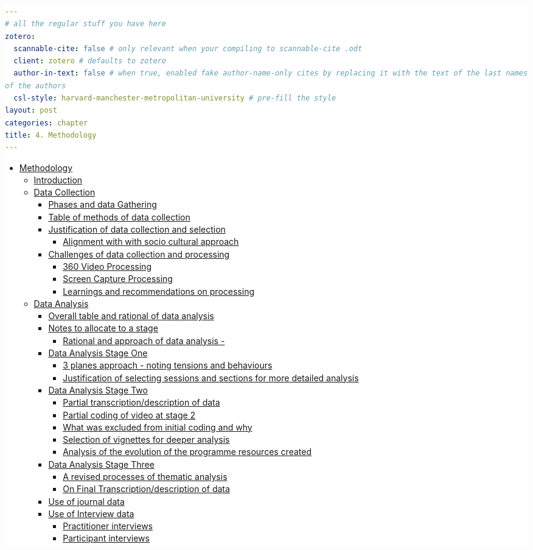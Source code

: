 ```yaml
---
# all the regular stuff you have here
zotero:
  scannable-cite: false # only relevant when your compiling to scannable-cite .odt
  client: zotero # defaults to zotero
  author-in-text: false # when true, enabled fake author-name-only cites by replacing it with the text of the last names of the authors
  csl-style: harvard-manchester-metropolitan-university # pre-fill the style
layout: post
categories: chapter
title: 4. Methodology
---
```

-   [Methodology](#methodology)
    -   [Introduction](#introduction)
    -   [Data Collection](#data-collection)
        -   [Phases and data Gathering](#phases-and-data-gathering)
        -   [Table of methods of data
            collection](#table-of-methods-of-data-collection)
        -   [Justification of data collection and
            selection](#justification-of-data-collection-and-selection)
            -   [Alignment with with socio cultural
                approach](#alignment-with-with-socio-cultural-approach)
        -   [Challenges of data collection and
            processing](#challenges-of-data-collection-and-processing)
            -   [360 Video Processing](#video-processing)
            -   [Screen Capture Processing](#screen-capture-processing)
            -   [Learnings and recommendations on
                processing](#learnings-and-recommendations-on-processing)
    -   [Data Analysis](#data-analysis)
        -   [Overall table and rational of data
            analysis](#overall-table-and-rational-of-data-analysis)
        -   [Notes to allocate to a
            stage](#notes-to-allocate-to-a-stage)
            -   [Rational and approach of data analysis
                -](#rational-and-approach-of-data-analysis--)
        -   [Data Analysis Stage One](#data-analysis-stage-one)
            -   [3 planes approach - noting tensions and
                behaviours](#planes-approach---noting-tensions-and-behaviours)
            -   [Justification of selecting sessions and sections for
                more detailed
                analysis](#justification-of-selecting-sessions-and-sections-for-more-detailed-analysis)
        -   [Data Analysis Stage Two](#data-analysis-stage-two)
            -   [Partial transcription/description of
                data](#partial-transcriptiondescription-of-data)
            -   [Partial coding of video at stage
                2](#partial-coding-of-video-at-stage-2)
            -   [What was excluded from initial coding and
                why](#what-was-excluded-from-initial-coding-and-why)
            -   [Selection of vignettes for deeper
                analysis](#selection-of-vignettes-for-deeper-analysis)
            -   [Analysis of the evolution of the programme resources
                created](#analysis-of-the-evolution-of-the-programme-resources-created)
        -   [Data Analysis Stage Three](#data-analysis-stage-three)
            -   [A revised processes of thematic
                analysis](#a-revised-processes-of-thematic-analysis)
            -   [On Final Transcription/description of
                data](#on-final-transcriptiondescription-of-data)
        -   [Use of journal data](#use-of-journal-data)
        -   [Use of Interview data](#use-of-interview-data)
            -   [Practitioner interviews](#practitioner-interviews)
            -   [Participant interviews](#participant-interviews)